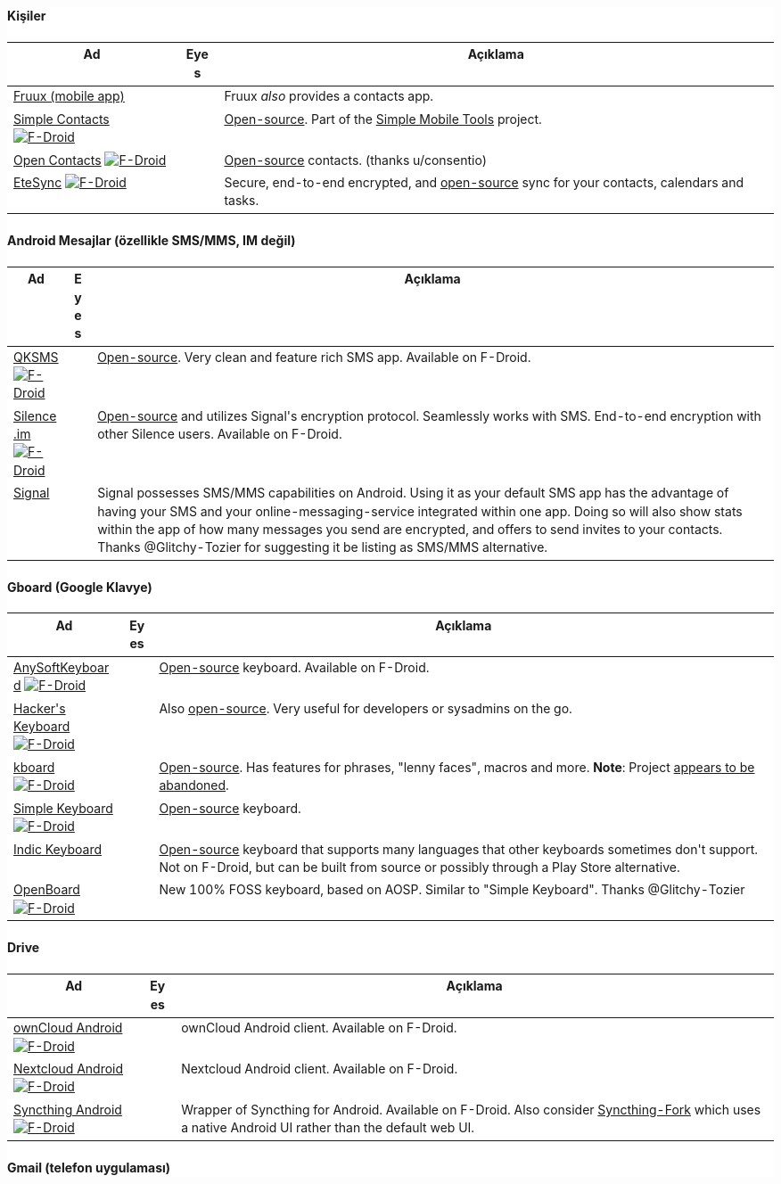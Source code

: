 

#### Kişiler

| Ad | Eyes | Açıklama |
| ---- | ---- | ----------- |
| [Fruux (mobile app)](https://fruux.com/) |  | Fruux *also* provides a contacts app. |
| [Simple Contacts](https://github.com/SimpleMobileTools/Simple-Contacts) [![F-Droid](https://img.shields.io/f-droid/v/com.simplemobiletools.contacts.pro?style=flat-square)](https://f-droid.org/en/packages/com.simplemobiletools.contacts.pro/) |  | [Open-source](https://github.com/SimpleMobileTools/Simple-Contacts). Part of the [Simple Mobile Tools](https://github.com/SimpleMobileTools) project. |
| [Open Contacts](https://gitlab.com/sultanahamer/OpenContacts/-/blob/HEAD/README.md) [![F-Droid](https://img.shields.io/f-droid/v/opencontacts.open.com.opencontacts?style=flat-square)](https://f-droid.org/en/packages/opencontacts.open.com.opencontacts/) |  | [Open-source](https://gitlab.com/sultanahamer/OpenContacts/) contacts. (thanks u/consentio) |
| [EteSync](https://www.etesync.com) [![F-Droid](https://img.shields.io/f-droid/v/com.etesync.syncadapter?style=flat-square)](https://f-droid.org/en/packages/com.etesync.syncadapter/) |  | Secure, end-to-end encrypted, and [open-source](https://github.com/etesync) sync for your contacts, calendars and tasks. |



#### Android Mesajlar (özellikle SMS/MMS, IM değil)

| Ad | Eyes | Açıklama |
| ---- | ---- | ----------- |
| [QKSMS](https://github.com/moezbhatti/qksms) [![F-Droid](https://img.shields.io/f-droid/v/com.moez.QKSMS?style=flat-square)](https://f-droid.org/en/packages/com.moez.QKSMS/) |  | [Open-source](https://github.com/moezbhatti/qksms). Very clean and feature rich SMS app. Available on F-Droid. |
| [Silence.im](https://silence.im/) [![F-Droid](https://img.shields.io/f-droid/v/org.smssecure.smssecure?style=flat-square)](https://f-droid.org/en/packages/org.smssecure.smssecure/) |  | [Open-source](https://silence.im/contribute/) and utilizes Signal's encryption protocol. Seamlessly works with SMS. End-to-end encryption with other Silence users. Available on F-Droid. |
| [Signal](https://signal.org/) |  | Signal possesses SMS/MMS capabilities on Android. Using it as your default SMS app has the advantage of having your SMS and your online-messaging-service integrated within one app. Doing so will also show stats within the app of how many messages you send are encrypted, and offers to send invites to your contacts. Thanks @Glitchy-Tozier for suggesting it be listing as SMS/MMS alternative. |



#### Gboard (Google Klavye)

| Ad | Eyes | Açıklama |
| ---- | ---- | ----------- |
| [AnySoftKeyboard](https://anysoftkeyboard.github.io/) [![F-Droid](https://img.shields.io/f-droid/v/com.menny.android.anysoftkeyboard?style=flat-square)](https://f-droid.org/en/packages/com.menny.android.anysoftkeyboard/) |  | [Open-source](https://github.com/AnySoftKeyboard/AnySoftKeyboard) keyboard. Available on F-Droid. |
| [Hacker's Keyboard](https://github.com/klausw/hackerskeyboard) [![F-Droid](https://img.shields.io/f-droid/v/org.pocketworkstation.pckeyboard?style=flat-square)](https://f-droid.org/en/packages/org.pocketworkstation.pckeyboard/) |  | Also [open-source](https://github.com/klausw/hackerskeyboard). Very useful for developers or sysadmins on the go. |
| [kboard](https://github.com/adgad/kboard) [![F-Droid](https://img.shields.io/f-droid/v/com.adgad.kboard?style=flat-square)](https://f-droid.org/en/packages/com.adgad.kboard/) |  | [Open-source](https://github.com/adgad/kboard). Has features for phrases, "lenny faces", macros and more. **Note**: Project [appears to be abandoned](https://github.com/adgad/kboard/issues/16). |
| [Simple Keyboard](https://github.com/rkkr/simple-keyboard) [![F-Droid](https://img.shields.io/f-droid/v/rkr.simplekeyboard.inputmethod?style=flat-square)](https://f-droid.org/en/packages/rkr.simplekeyboard.inputmethod/) |  | [Open-source](https://github.com/rkkr/simple-keyboard) keyboard. |
| [Indic Keyboard](https://gitlab.com/indicproject/indic-keyboard) |  | [Open-source](https://gitlab.com/indicproject/indic-keyboard) keyboard that supports many languages that other keyboards sometimes don't support. Not on F-Droid, but can be built from source or possibly through a Play Store alternative. |
| [OpenBoard](https://github.com/dslul/openboard) [![F-Droid](https://img.shields.io/f-droid/v/org.dslul.openboard.inputmethod.latin?style=flat-square)](https://f-droid.org/en/packages/org.dslul.openboard.inputmethod.latin/) |  | New 100% FOSS keyboard, based on AOSP. Similar to "Simple Keyboard". Thanks @Glitchy-Tozier |



#### Drive

| Ad | Eyes | Açıklama |
| ---- | ---- | ----------- |
| [ownCloud Android](https://github.com/owncloud/android) [![F-Droid](https://img.shields.io/f-droid/v/com.owncloud.android?style=flat-square)](https://f-droid.org/en/packages/com.owncloud.android/) |  | ownCloud Android client. Available on F-Droid. |
| [Nextcloud Android](https://github.com/nextcloud/android) [![F-Droid](https://img.shields.io/f-droid/v/com.nextcloud.client?style=flat-square)](https://f-droid.org/en/packages/com.nextcloud.client/) |  | Nextcloud Android client. Available on F-Droid. |
| [Syncthing Android](https://github.com/syncthing/syncthing-android) [![F-Droid](https://img.shields.io/f-droid/v/com.nutomic.syncthingandroid?style=flat-square)](https://f-droid.org/en/packages/com.nutomic.syncthingandroid/) |  | Wrapper of Syncthing for Android. Available on F-Droid. Also consider [Syncthing-Fork](https://f-droid.org/en/packages/com.github.catfriend1.syncthingandroid/) which uses a native Android UI rather than the default web UI. |



#### Gmail (telefon uygulaması)
